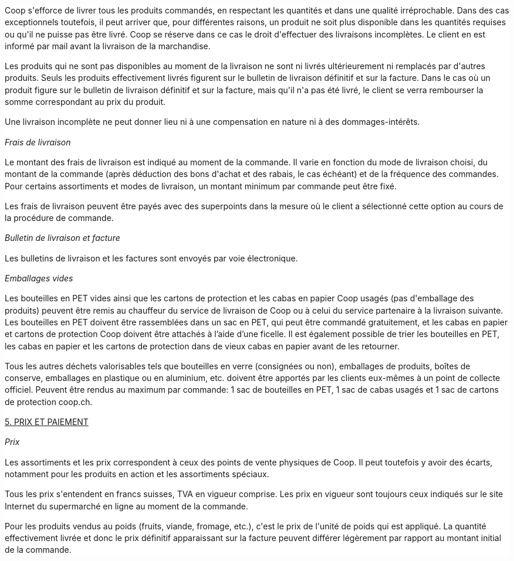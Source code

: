 Coop s'efforce de livrer tous les produits commandés, en respectant les quantités et dans une qualité irréprochable. Dans des cas exceptionnels toutefois, il peut arriver que, pour différentes raisons, un produit ne soit plus disponible dans les quantités requises ou qu'il ne puisse pas être livré. Coop se réserve dans ce cas le droit d'effectuer des livraisons incomplètes. Le client en est informé par mail avant la livraison de la marchandise.

Les produits qui ne sont pas disponibles au moment de la livraison ne sont ni livrés ultérieurement ni remplacés par d'autres produits. Seuls les produits effectivement livrés figurent sur le bulletin de livraison définitif et sur la facture. Dans le cas où un produit figure sur le bulletin de livraison définitif et sur la facture, mais qu'il n'a pas été livré, le client se verra rembourser la somme correspondant au prix du produit.

Une livraison incomplète ne peut donner lieu ni à une compensation en nature ni à des dommages-intérêts.

_Frais de livraison_

Le montant des frais de livraison est indiqué au moment de la commande. Il varie en fonction du mode de livraison choisi, du montant de la commande (après déduction des bons d'achat et des rabais, le cas échéant) et de la fréquence des commandes. Pour certains assortiments et modes de livraison, un montant minimum par commande peut être fixé.

Les frais de livraison peuvent être payés avec des superpoints dans la mesure où le client a sélectionné cette option au cours de la procédure de commande.

_Bulletin de livraison et facture_

Les bulletins de livraison et les factures sont envoyés par voie électronique.

_Emballages vides_

Les bouteilles en PET vides ainsi que les cartons de protection et les cabas en papier Coop usagés (pas d'emballage des produits) peuvent être remis au chauffeur du service de livraison de Coop ou à celui du service partenaire à la livraison suivante. Les bouteilles en PET doivent être rassemblées dans un sac en PET, qui peut être commandé gratuitement, et les cabas en papier et cartons de protection Coop doivent être attachés à l’aide d’une ficelle. Il est également possible de trier les bouteilles en PET, les cabas en papier et les cartons de protection dans de vieux cabas en papier avant de les retourner.

Tous les autres déchets valorisables tels que bouteilles en verre (consignées ou non), emballages de produits, boîtes de conserve, emballages en plastique ou en aluminium, etc. doivent être apportés par les clients eux-mêmes à un point de collecte officiel. Peuvent être rendus au maximum par commande: 1 sac de bouteilles en PET, 1 sac de cabas usagés et 1 sac de cartons de protection coop.ch.

[5\. PRIX ET PAIEMENT](#)

_Prix_

Les assortiments et les prix correspondent à ceux des points de vente physiques de Coop. Il peut toutefois y avoir des écarts, notamment pour les produits en action et les assortiments spéciaux.

Tous les prix s'entendent en francs suisses, TVA en vigueur comprise. Les prix en vigueur sont toujours ceux indiqués sur le site Internet du supermarché en ligne au moment de la commande.

Pour les produits vendus au poids (fruits, viande, fromage, etc.), c'est le prix de l'unité de poids qui est appliqué. La quantité effectivement livrée et donc le prix définitif apparaissant sur la facture peuvent différer légèrement par rapport au montant initial de la commande.

